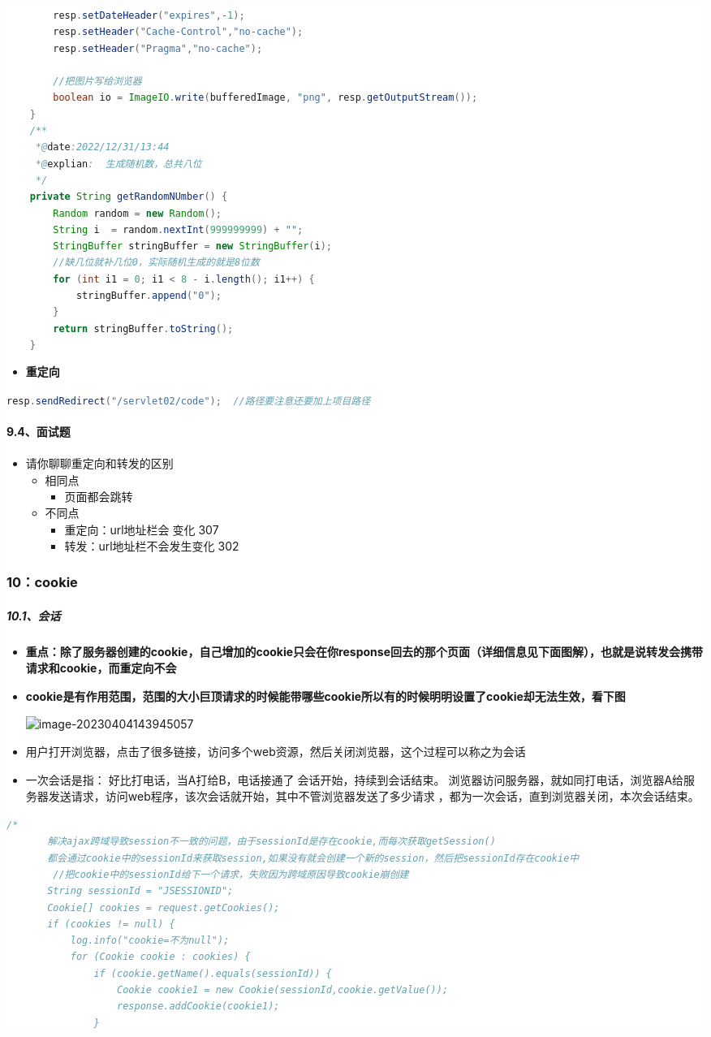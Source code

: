   ```java
          resp.setDateHeader("expires",-1);
          resp.setHeader("Cache-Control","no-cache");
          resp.setHeader("Pragma","no-cache");
  
          //把图片写给浏览器
          boolean io = ImageIO.write(bufferedImage, "png", resp.getOutputStream());
      }
      /**
       *@date:2022/12/31/13:44
       *@explian:  生成随机数，总共八位
       */
      private String getRandomNUmber() {
          Random random = new Random();
          String i  = random.nextInt(999999999) + "";
          StringBuffer stringBuffer = new StringBuffer(i);
          //缺几位就补几位0，实际随机生成的就是8位数
          for (int i1 = 0; i1 < 8 - i.length(); i1++) {
              stringBuffer.append("0");
          }
          return stringBuffer.toString();
      }
  ```

- **重定向**

```java
resp.sendRedirect("/servlet02/code");  //路径要注意还要加上项目路径
```

#### 9.4、面试题

- 请你聊聊重定向和转发的区别
  - 相同点
    - 页面都会跳转
  - 不同点
    - 重定向：url地址栏会 变化   307
    - 转发：url地址栏不会发生变化  302

### 10：cookie

##### 10.1、会话

- **重点：除了服务器创建的cookie，自己增加的cookie只会在你response回去的那个页面（详细信息见下面图解），也就是说转发会携带请求和cookie，而重定向不会**

- **cookie是有作用范围，范围的大小巨顶请求的时候能带哪些cookie所以有的时候明明设置了cookie却无法生效，看下图**

  ![image-20230404143945057](img/image-20230404143945057.png)

- 用户打开浏览器，点击了很多链接，访问多个web资源，然后关闭浏览器，这个过程可以称之为会话

- 一次会话是指： 好比打电话，当A打给B，电话接通了 会话开始，持续到会话结束。 浏览器访问服务器，就如同打电话，浏览器A给服务器发送请求，访问web程序，该次会话就开始，其中不管浏览器发送了多少请求 ，都为一次会话，直到浏览器关闭，本次会话结束。

 ```java
 /*
        解决ajax跨域导致session不一致的问题，由于sessionId是存在cookie,而每次获取getSession()
        都会通过cookie中的sessionId来获取session,如果没有就会创建一个新的session，然后把sessionId存在cookie中
         //把cookie中的sessionId给下一个请求，失败因为跨域原因导致cookie崩创建
        String sessionId = "JSESSIONID";
        Cookie[] cookies = request.getCookies();
        if (cookies != null) {
            log.info("cookie=不为null");
            for (Cookie cookie : cookies) {
                if (cookie.getName().equals(sessionId)) {
                    Cookie cookie1 = new Cookie(sessionId,cookie.getValue());
                    response.addCookie(cookie1);
                }
 ```